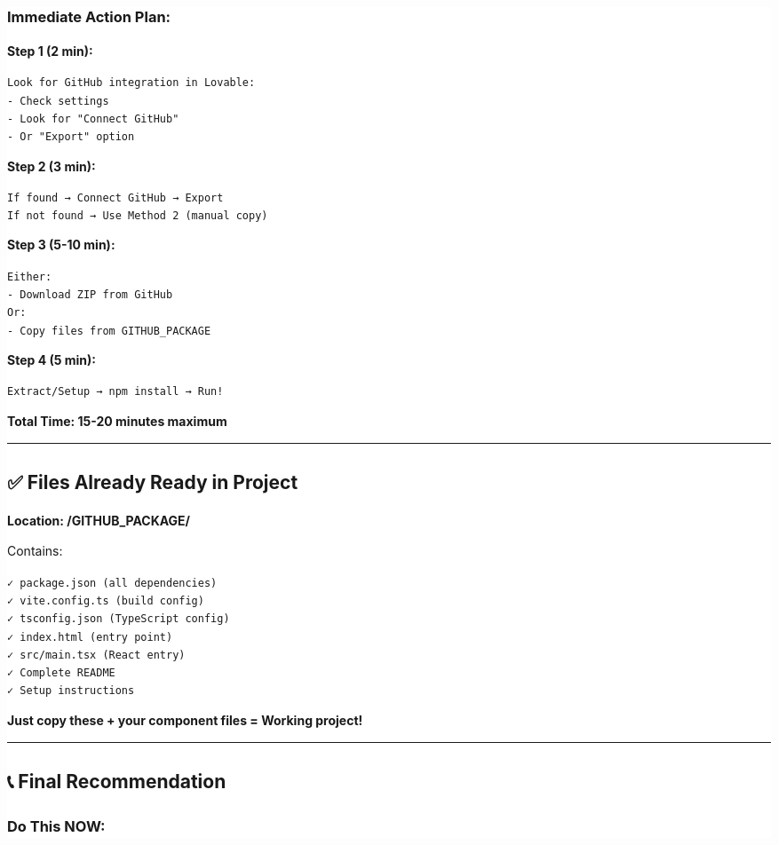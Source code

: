 ### Immediate Action Plan:

**Step 1 (2 min):** 
```
Look for GitHub integration in Lovable:
- Check settings
- Look for "Connect GitHub"
- Or "Export" option
```

**Step 2 (3 min):**
```
If found → Connect GitHub → Export
If not found → Use Method 2 (manual copy)
```

**Step 3 (5-10 min):**
```
Either:
- Download ZIP from GitHub
Or:
- Copy files from GITHUB_PACKAGE
```

**Step 4 (5 min):**
```
Extract/Setup → npm install → Run!
```

**Total Time: 15-20 minutes maximum**

---

## ✅ Files Already Ready in Project

**Location: /GITHUB_PACKAGE/**

Contains:
```
✓ package.json (all dependencies)
✓ vite.config.ts (build config)
✓ tsconfig.json (TypeScript config)
✓ index.html (entry point)
✓ src/main.tsx (React entry)
✓ Complete README
✓ Setup instructions
```

**Just copy these + your component files = Working project!**

---

## 📞 Final Recommendation

### **Do This NOW:**
